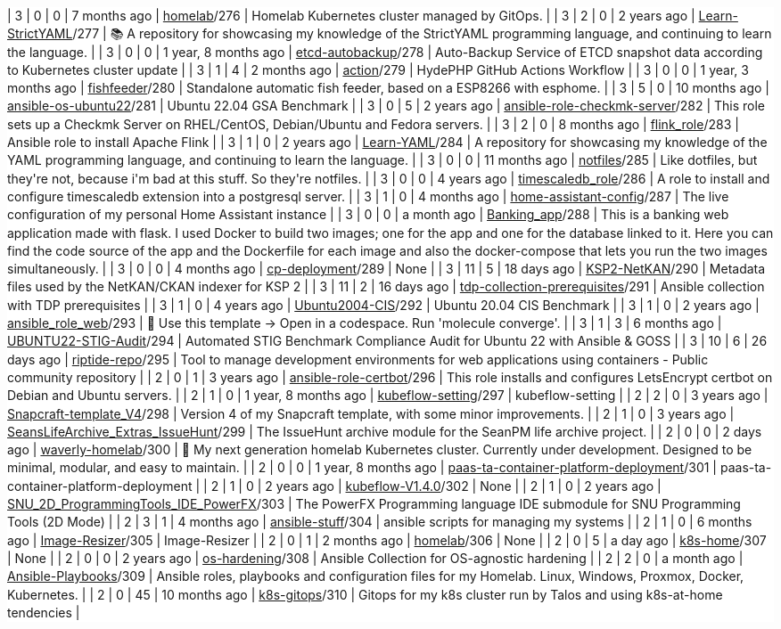 | 3 | 0 | 0 | 7 months ago | [homelab](https://github.com/mbund/homelab)/276 | Homelab Kubernetes cluster managed by GitOps. |
| 3 | 2 | 0 | 2 years ago | [Learn-StrictYAML](https://github.com/seanpm2001/Learn-StrictYAML)/277 | 📚️ A repository for showcasing my knowledge of the StrictYAML programming language, and continuing to learn the language.  |
| 3 | 0 | 0 | 1 year, 8 months ago | [etcd-autobackup](https://github.com/JUJY-OIDC/etcd-autobackup)/278 | Auto-Backup Service of ETCD snapshot data according to Kubernetes cluster update |
| 3 | 1 | 4 | 2 months ago | [action](https://github.com/hydephp/action)/279 | HydePHP GitHub Actions Workflow |
| 3 | 0 | 0 | 1 year, 3 months ago | [fishfeeder](https://github.com/ColoMAX/fishfeeder)/280 | Standalone automatic fish feeder, based on a ESP8266 with esphome. |
| 3 | 5 | 0 | 10 months ago | [ansible-os-ubuntu22](https://github.com/GSA/ansible-os-ubuntu22)/281 | Ubuntu 22.04 GSA Benchmark |
| 3 | 0 | 5 | 2 years ago | [ansible-role-checkmk-server](https://github.com/thorian93/ansible-role-checkmk-server)/282 | This role sets up a Checkmk Server on RHEL/CentOS, Debian/Ubuntu and Fedora servers. |
| 3 | 2 | 0 | 8 months ago | [flink_role](https://github.com/idealista/flink_role)/283 | Ansible role to install Apache Flink |
| 3 | 1 | 0 | 2 years ago | [Learn-YAML](https://github.com/seanpm2001/Learn-YAML)/284 | A repository for showcasing my knowledge of the YAML programming language, and continuing to learn the language. |
| 3 | 0 | 0 | 11 months ago | [notfiles](https://github.com/sailKiteV/notfiles)/285 | Like dotfiles, but they're not, because i'm bad at this stuff. So they're notfiles. |
| 3 | 0 | 0 | 4 years ago | [timescaledb_role](https://github.com/idealista/timescaledb_role)/286 | A role to install and configure timescaledb extension into a postgresql server. |
| 3 | 1 | 0 | 4 months ago | [home-assistant-config](https://github.com/thijsputman/home-assistant-config)/287 | The live configuration of my personal Home Assistant instance |
| 3 | 0 | 0 | a month ago | [Banking_app](https://github.com/YaKen1/Banking_app)/288 | This is a banking web application made with flask. I used Docker to build two images; one for the app and one for the database linked to it. Here you can find the code source of the app and the Dockerfile for each image and also the docker-compose that lets you run the two images simultaneously. |
| 3 | 0 | 0 | 4 months ago | [cp-deployment](https://github.com/K-PaaS/cp-deployment)/289 | None |
| 3 | 11 | 5 | 18 days ago | [KSP2-NetKAN](https://github.com/KSP-CKAN/KSP2-NetKAN)/290 | Metadata files used by the NetKAN/CKAN indexer for KSP 2 |
| 3 | 11 | 2 | 16 days ago | [tdp-collection-prerequisites](https://github.com/TOSIT-IO/tdp-collection-prerequisites)/291 | Ansible collection with TDP prerequisites |
| 3 | 1 | 0 | 4 years ago | [Ubuntu2004-CIS](https://github.com/davidsvejda/Ubuntu2004-CIS)/292 | Ubuntu 20.04 CIS Benchmark |
| 3 | 1 | 0 | 2 years ago | [ansible_role_web](https://github.com/playingfield/ansible_role_web)/293 | 🐄 Use this template -> Open in a codespace. Run 'molecule converge'. |
| 3 | 1 | 3 | 6 months ago | [UBUNTU22-STIG-Audit](https://github.com/ansible-lockdown/UBUNTU22-STIG-Audit)/294 | Automated STIG Benchmark Compliance Audit for Ubuntu 22 with Ansible & GOSS |
| 3 | 10 | 6 | 26 days ago | [riptide-repo](https://github.com/theCapypara/riptide-repo)/295 | Tool to manage development environments for web applications using containers - Public community repository |
| 2 | 0 | 1 | 3 years ago | [ansible-role-certbot](https://github.com/thorian93/ansible-role-certbot)/296 | This role installs and configures LetsEncrypt certbot on Debian and Ubuntu servers.  |
| 2 | 1 | 0 | 1 year, 8 months ago | [kubeflow-setting](https://github.com/Woo-Dong/kubeflow-setting)/297 | kubeflow-setting |
| 2 | 2 | 0 | 3 years ago | [Snapcraft-template_V4](https://github.com/seanpm2001/Snapcraft-template_V4)/298 |  Version 4 of my Snapcraft template, with some minor improvements.  |
| 2 | 1 | 0 | 3 years ago | [SeansLifeArchive_Extras_IssueHunt](https://github.com/seanpm2001/SeansLifeArchive_Extras_IssueHunt)/299 | The IssueHunt archive module for the SeanPM life archive project. |
| 2 | 0 | 0 | 2 days ago | [waverly-homelab](https://github.com/kasefuchs/waverly-homelab)/300 | 🚧 My next generation homelab Kubernetes cluster. Currently under development. Designed to be minimal, modular, and easy to maintain. |
| 2 | 0 | 0 | 1 year, 8 months ago | [paas-ta-container-platform-deployment](https://github.com/PaaS-TA/paas-ta-container-platform-deployment)/301 | paas-ta-container-platform-deployment |
| 2 | 1 | 0 | 2 years ago | [kubeflow-V1.4.0](https://github.com/zyiqian/kubeflow-V1.4.0)/302 | None |
| 2 | 1 | 0 | 2 years ago | [SNU_2D_ProgrammingTools_IDE_PowerFX](https://github.com/seanpm2001/SNU_2D_ProgrammingTools_IDE_PowerFX)/303 | The PowerFX Programming language IDE submodule for SNU Programming Tools (2D Mode) |
| 2 | 3 | 1 | 4 months ago | [ansible-stuff](https://github.com/laddp/ansible-stuff)/304 | ansible scripts for managing my systems |
| 2 | 1 | 0 | 6 months ago | [Image-Resizer](https://github.com/Cursed-Entertainment/Image-Resizer)/305 | Image-Resizer |
| 2 | 0 | 1 | 2 months ago | [homelab](https://github.com/glholland/homelab)/306 | None |
| 2 | 0 | 5 | a day ago | [k8s-home](https://github.com/jsimcina/k8s-home)/307 | None |
| 2 | 0 | 0 | 2 years ago | [os-hardening](https://github.com/db0/os-hardening)/308 | Ansible Collection for OS-agnostic hardening |
| 2 | 2 | 0 | a month ago | [Ansible-Playbooks](https://github.com/adam-beckett-1999/Ansible-Playbooks)/309 | Ansible roles, playbooks and configuration files for my Homelab. Linux, Windows, Proxmox, Docker, Kubernetes. |
| 2 | 0 | 45 | 10 months ago | [k8s-gitops](https://github.com/hyperbolic2346/k8s-gitops)/310 | Gitops for my k8s cluster run by Talos and using k8s-at-home tendencies |